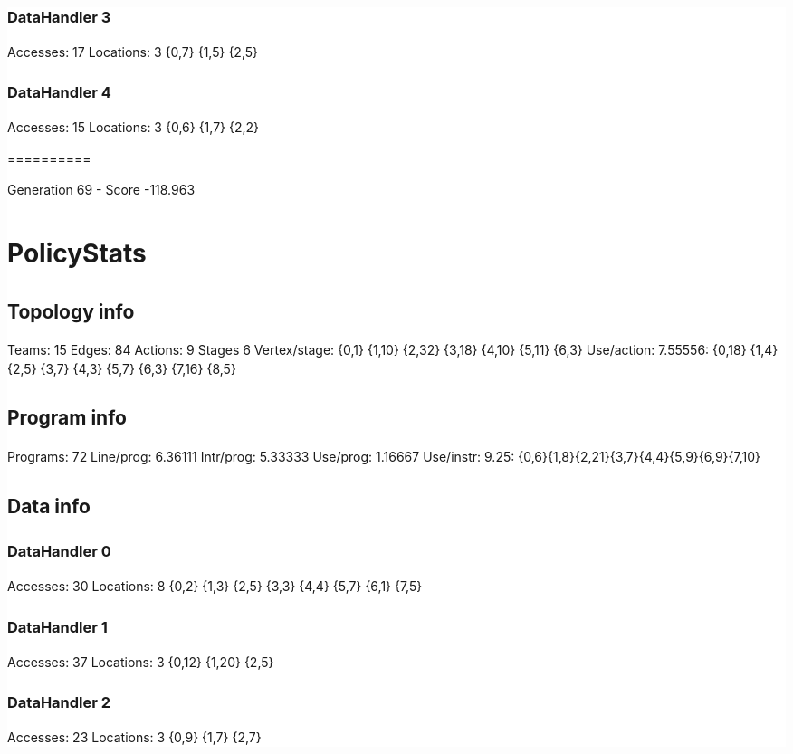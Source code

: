 ### DataHandler 3
Accesses:	17
Locations:	3
{0,7} {1,5} {2,5} 

### DataHandler 4
Accesses:	15
Locations:	3
{0,6} {1,7} {2,2} 


==========

Generation 69 - Score -118.963

# PolicyStats
## Topology info
Teams:		15
Edges:		84
Actions:	9
Stages		6
Vertex/stage:	{0,1} {1,10} {2,32} {3,18} {4,10} {5,11} {6,3} 
Use/action:	7.55556: {0,18} {1,4} {2,5} {3,7} {4,3} {5,7} {6,3} {7,16} {8,5} 

## Program info
Programs:	72
Line/prog:	6.36111
Intr/prog:	5.33333
Use/prog:	1.16667
Use/instr:	9.25: {0,6}{1,8}{2,21}{3,7}{4,4}{5,9}{6,9}{7,10}

## Data info

### DataHandler 0
Accesses:	30
Locations:	8
{0,2} {1,3} {2,5} {3,3} {4,4} {5,7} {6,1} {7,5} 

### DataHandler 1
Accesses:	37
Locations:	3
{0,12} {1,20} {2,5} 

### DataHandler 2
Accesses:	23
Locations:	3
{0,9} {1,7} {2,7} 
